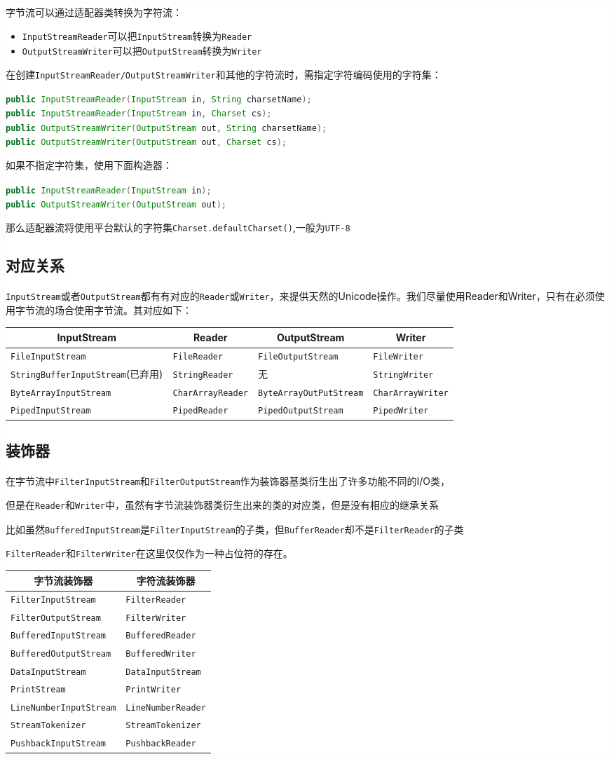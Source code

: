 字节流可以通过适配器类转换为字符流：

* `InputStreamReader`可以把`InputStream`转换为`Reader`
* `OutputStreamWriter`可以把`OutputStream`转换为`Writer`

在创建`InputStreamReader/OutputStreamWriter`和其他的字符流时，需指定字符编码使用的字符集：

~~~JAVA
public InputStreamReader(InputStream in, String charsetName);
public InputStreamReader(InputStream in, Charset cs);
public OutputStreamWriter(OutputStream out, String charsetName);
public OutputStreamWriter(OutputStream out, Charset cs);
~~~

如果不指定字符集，使用下面构造器：

~~~java
public InputStreamReader(InputStream in);
public OutputStreamWriter(OutputStream out);
~~~

那么适配器流将使用平台默认的字符集`Charset.defaultCharset()`,一般为`UTF-8`

## 对应关系

`InputStream`或者`OutputStream`都有有对应的`Reader`或`Writer`，来提供天然的Unicode操作。我们尽量使用Reader和Writer，只有在必须使用字节流的场合使用字节流。其对应如下：

| InputStream                       | Reader            | OutputStream            | Writer            |
| --------------------------------- | ----------------- | ----------------------- | ----------------- |
| `FileInputStream`                 | `FileReader`      | `FileOutputStream`      | `FileWriter`      |
| `StringBufferInputStream`(已弃用) | `StringReader`    | 无                      | `StringWriter`    |
| `ByteArrayInputStream`            | `CharArrayReader` | `ByteArrayOutPutStream` | `CharArrayWriter` |
| `PipedInputStream`                | `PipedReader`     | `PipedOutputStream`     | `PipedWriter`     |

## 装饰器

在字节流中`FilterInputStream`和`FilterOutputStream`作为装饰器基类衍生出了许多功能不同的I/O类，

但是在`Reader`和`Writer`中，虽然有字节流装饰器类衍生出来的类的对应类，但是没有相应的继承关系

比如虽然`BufferedInputStream`是`FilterInputStream`的子类，但`BufferReader`却不是`FilterReader`的子类

`FilterReader`和`FilterWriter`在这里仅仅作为一种占位符的存在。

| 字节流装饰器            | 字符流装饰器       |
| ----------------------- | ------------------ |
| `FilterInputStream`     | `FilterReader`     |
| `FilterOutputStream`    | `FilterWriter`     |
| `BufferedInputStream`   | `BufferedReader`   |
| `BufferedOutputStream`  | `BufferedWriter`   |
| `DataInputStream`       | `DataInputStream`  |
| `PrintStream`           | `PrintWriter`      |
| `LineNumberInputStream` | `LineNumberReader` |
| `StreamTokenizer`       | `StreamTokenizer`  |
| `PushbackInputStream`   | `PushbackReader`   |
